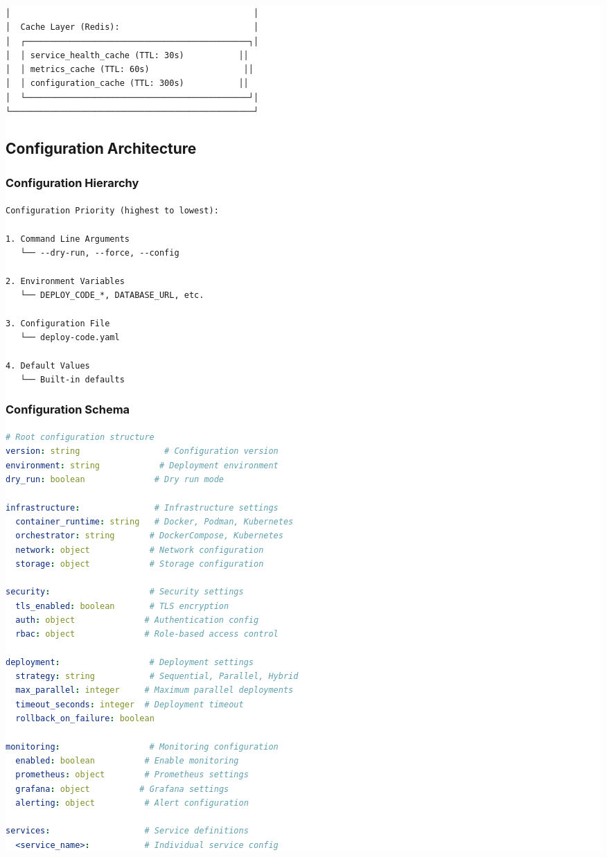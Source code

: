 ```
│                                                 │
│  Cache Layer (Redis):                           │
│  ┌─────────────────────────────────────────────┐│
│  │ service_health_cache (TTL: 30s)           ││
│  │ metrics_cache (TTL: 60s)                   ││
│  │ configuration_cache (TTL: 300s)           ││
│  └─────────────────────────────────────────────┘│
└─────────────────────────────────────────────────┘
```

## Configuration Architecture

### Configuration Hierarchy

```
Configuration Priority (highest to lowest):

1. Command Line Arguments
   └── --dry-run, --force, --config

2. Environment Variables
   └── DEPLOY_CODE_*, DATABASE_URL, etc.

3. Configuration File
   └── deploy-code.yaml

4. Default Values
   └── Built-in defaults
```

### Configuration Schema

```yaml
# Root configuration structure
version: string                 # Configuration version
environment: string            # Deployment environment
dry_run: boolean              # Dry run mode

infrastructure:               # Infrastructure settings
  container_runtime: string   # Docker, Podman, Kubernetes
  orchestrator: string       # DockerCompose, Kubernetes
  network: object            # Network configuration
  storage: object            # Storage configuration

security:                    # Security settings
  tls_enabled: boolean       # TLS encryption
  auth: object              # Authentication config
  rbac: object              # Role-based access control

deployment:                  # Deployment settings
  strategy: string           # Sequential, Parallel, Hybrid
  max_parallel: integer     # Maximum parallel deployments
  timeout_seconds: integer  # Deployment timeout
  rollback_on_failure: boolean

monitoring:                  # Monitoring configuration
  enabled: boolean          # Enable monitoring
  prometheus: object        # Prometheus settings
  grafana: object          # Grafana settings
  alerting: object          # Alert configuration

services:                   # Service definitions
  <service_name>:           # Individual service config
```